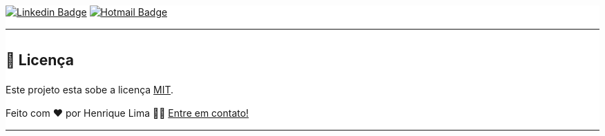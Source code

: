 [![Linkedin Badge](https://img.shields.io/badge/-Henrique-blue?style=flat-square&logo=Linkedin&logoColor=white&link=https://www.linkedin.com/in/henrique-correa-de-lima-2455b7a6/)](https://www.linkedin.com/in/henrique-correa-de-lima-2455b7a6/)
[![Hotmail Badge](https://img.shields.io/badge/-henriquehcl@hotmail.com-c14438?style=flat-square&logo=hotmail&logoColor=white&link=mailto:henriquehcl@hotmail.com)](mailto:henriquehcl@hotmail.com)

---

## 📝 Licença

Este projeto esta sobe a licença [MIT](./LICENSE).

Feito com ❤️ por Henrique Lima 👋🏽 [Entre em contato!](https://www.linkedin.com/in/henrique-correa-de-lima-2455b7a6/)

---
